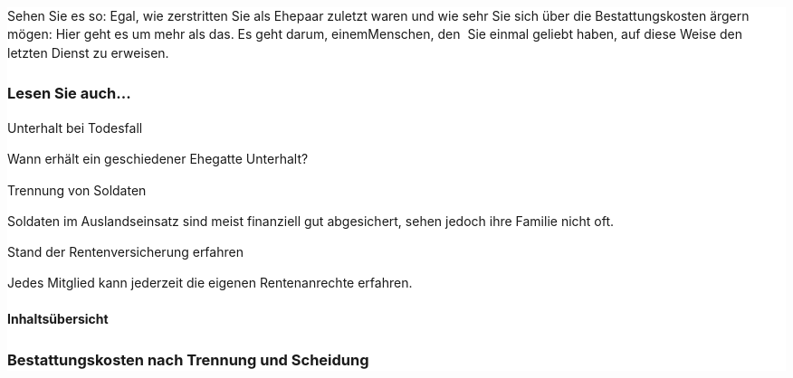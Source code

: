 Sehen Sie es so: Egal, wie zerstritten Sie als Ehepaar zuletzt waren und wie sehr Sie sich über die Bestattungskosten ärgern mögen: Hier geht es um mehr als das. Es geht darum, einemMenschen, den  Sie einmal geliebt haben, auf diese Weise den letzten Dienst zu erweisen.

### Lesen Sie auch...

Unterhalt bei Todesfall

Wann erhält ein geschiedener Ehegatte Unterhalt?

Trennung von Soldaten

Soldaten im Auslandseinsatz sind meist finanziell gut abgesichert, sehen jedoch ihre Familie nicht oft.

Stand der Rentenversicherung erfahren

Jedes Mitglied kann jederzeit die eigenen Rentenanrechte erfahren.

#### Inhaltsübersicht

### Bestattungskosten nach Trennung und Scheidung